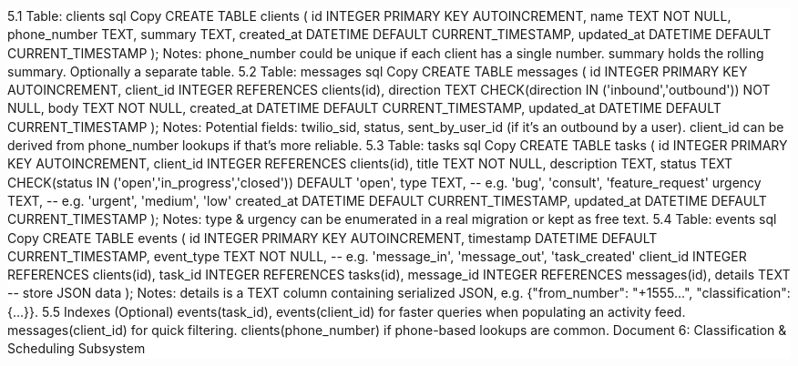 5.1 Table: clients
sql
Copy
CREATE TABLE clients (
    id INTEGER PRIMARY KEY AUTOINCREMENT,
    name TEXT NOT NULL,
    phone_number TEXT,
    summary TEXT,
    created_at DATETIME DEFAULT CURRENT_TIMESTAMP,
    updated_at DATETIME DEFAULT CURRENT_TIMESTAMP
);
Notes:
phone_number could be unique if each client has a single number.
summary holds the rolling summary. Optionally a separate table.
5.2 Table: messages
sql
Copy
CREATE TABLE messages (
    id INTEGER PRIMARY KEY AUTOINCREMENT,
    client_id INTEGER REFERENCES clients(id),
    direction TEXT CHECK(direction IN ('inbound','outbound')) NOT NULL,
    body TEXT NOT NULL,
    created_at DATETIME DEFAULT CURRENT_TIMESTAMP,
    updated_at DATETIME DEFAULT CURRENT_TIMESTAMP
);
Notes:
Potential fields: twilio_sid, status, sent_by_user_id (if it’s an outbound by a user).
client_id can be derived from phone_number lookups if that’s more reliable.
5.3 Table: tasks
sql
Copy
CREATE TABLE tasks (
    id INTEGER PRIMARY KEY AUTOINCREMENT,
    client_id INTEGER REFERENCES clients(id),
    title TEXT NOT NULL,
    description TEXT,
    status TEXT CHECK(status IN ('open','in_progress','closed')) DEFAULT 'open',
    type TEXT,     -- e.g. 'bug', 'consult', 'feature_request'
    urgency TEXT,  -- e.g. 'urgent', 'medium', 'low'
    created_at DATETIME DEFAULT CURRENT_TIMESTAMP,
    updated_at DATETIME DEFAULT CURRENT_TIMESTAMP
);
Notes:
type & urgency can be enumerated in a real migration or kept as free text.
5.4 Table: events
sql
Copy
CREATE TABLE events (
    id INTEGER PRIMARY KEY AUTOINCREMENT,
    timestamp DATETIME DEFAULT CURRENT_TIMESTAMP,
    event_type TEXT NOT NULL, -- e.g. 'message_in', 'message_out', 'task_created'
    client_id INTEGER REFERENCES clients(id),
    task_id INTEGER REFERENCES tasks(id),
    message_id INTEGER REFERENCES messages(id),
    details TEXT -- store JSON data
);
Notes:
details is a TEXT column containing serialized JSON, e.g. {"from_number": "+1555...", "classification": {...}}.
5.5 Indexes (Optional)
events(task_id), events(client_id) for faster queries when populating an activity feed.
messages(client_id) for quick filtering.
clients(phone_number) if phone-based lookups are common.
Document 6: Classification & Scheduling Subsystem